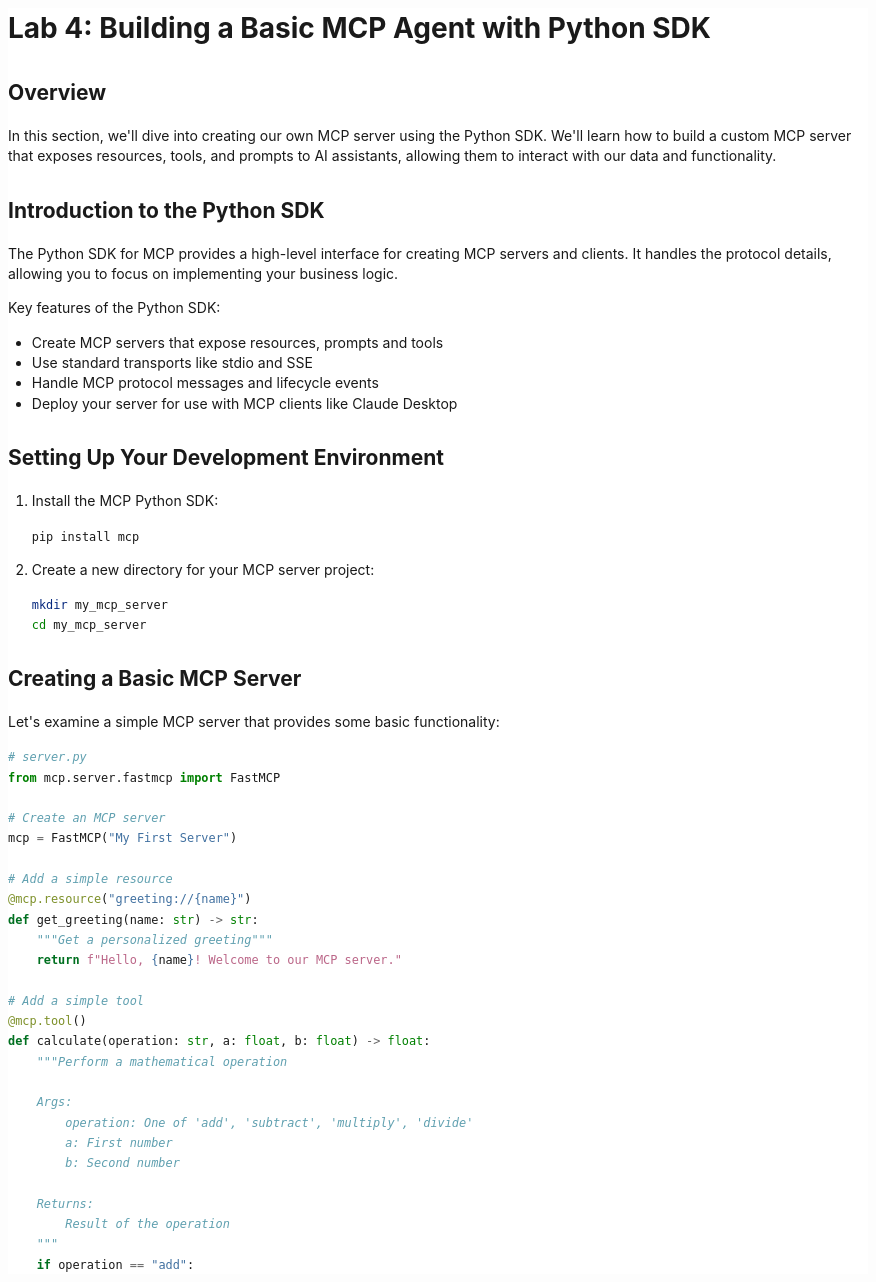 # Lab 4: Building a Basic MCP Agent with Python SDK

## Overview

In this section, we'll dive into creating our own MCP server using the Python SDK. We'll learn how to build a custom MCP server that exposes resources, tools, and prompts to AI assistants, allowing them to interact with our data and functionality.

## Introduction to the Python SDK

The Python SDK for MCP provides a high-level interface for creating MCP servers and clients. It handles the protocol details, allowing you to focus on implementing your business logic.

Key features of the Python SDK:
- Create MCP servers that expose resources, prompts and tools
- Use standard transports like stdio and SSE
- Handle MCP protocol messages and lifecycle events
- Deploy your server for use with MCP clients like Claude Desktop

## Setting Up Your Development Environment

1. Install the MCP Python SDK:
   ```bash
   pip install mcp
   ```

2. Create a new directory for your MCP server project:
   ```bash
   mkdir my_mcp_server
   cd my_mcp_server
   ```

## Creating a Basic MCP Server

Let's examine a simple MCP server that provides some basic functionality:

```python
# server.py
from mcp.server.fastmcp import FastMCP

# Create an MCP server
mcp = FastMCP("My First Server")

# Add a simple resource
@mcp.resource("greeting://{name}")
def get_greeting(name: str) -> str:
    """Get a personalized greeting"""
    return f"Hello, {name}! Welcome to our MCP server."

# Add a simple tool
@mcp.tool()
def calculate(operation: str, a: float, b: float) -> float:
    """Perform a mathematical operation
    
    Args:
        operation: One of 'add', 'subtract', 'multiply', 'divide'
        a: First number
        b: Second number
    
    Returns:
        Result of the operation
    """
    if operation == "add":
```